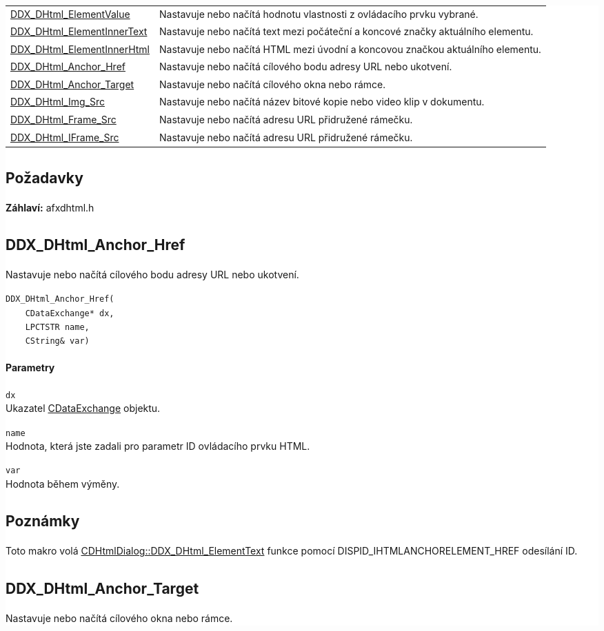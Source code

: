 |||  
|-|-|  
|[DDX_DHtml_ElementValue](#ddx_dhtml_elementvalue)|Nastavuje nebo načítá hodnotu vlastnosti z ovládacího prvku vybrané.|  
|[DDX_DHtml_ElementInnerText](#ddx_dhtml_elementinnertext)|Nastavuje nebo načítá text mezi počáteční a koncové značky aktuálního elementu.|  
|[DDX_DHtml_ElementInnerHtml](#ddx_dhtml_elementinnerhtml)|Nastavuje nebo načítá HTML mezi úvodní a koncovou značkou aktuálního elementu.|  
|[DDX_DHtml_Anchor_Href](#ddx_dhtml_anchor_href)|Nastavuje nebo načítá cílového bodu adresy URL nebo ukotvení.|  
|[DDX_DHtml_Anchor_Target](#ddx_dhtml_anchor_target)|Nastavuje nebo načítá cílového okna nebo rámce.|  
|[DDX_DHtml_Img_Src](#ddx_dhtml_img_src)|Nastavuje nebo načítá název bitové kopie nebo video klip v dokumentu.|  
|[DDX_DHtml_Frame_Src](#ddx_dhtml_frame_src)|Nastavuje nebo načítá adresu URL přidružené rámečku.|  
|[DDX_DHtml_IFrame_Src](#ddx_dhtml_iframe_src)|Nastavuje nebo načítá adresu URL přidružené rámečku.|  
  
## <a name="requirements"></a>Požadavky  
 **Záhlaví:** afxdhtml.h  

## <a name="ddx_dhtml_anchor_href"></a>DDX_DHtml_Anchor_Href
Nastavuje nebo načítá cílového bodu adresy URL nebo ukotvení.  
  
  
  
```  
DDX_DHtml_Anchor_Href(
    CDataExchange* dx,  
    LPCTSTR name,  
    CString& var)  
```  
  
#### <a name="parameters"></a>Parametry  
 `dx`  
 Ukazatel [CDataExchange](../../mfc/reference/cdataexchange-class.md) objektu.  
  
 `name`  
 Hodnota, která jste zadali pro parametr ID ovládacího prvku HTML.  
  
 `var`  
 Hodnota během výměny.  
  
## <a name="remarks"></a>Poznámky  
 Toto makro volá [CDHtmlDialog::DDX_DHtml_ElementText](../../mfc/reference/cdhtmldialog-class.md#ddx_dhtml_elementtext) funkce pomocí DISPID_IHTMLANCHORELEMENT_HREF odesílání ID.

## <a name="ddx_dhtml_anchor_target"></a>DDX_DHtml_Anchor_Target
 Nastavuje nebo načítá cílového okna nebo rámce.  
    